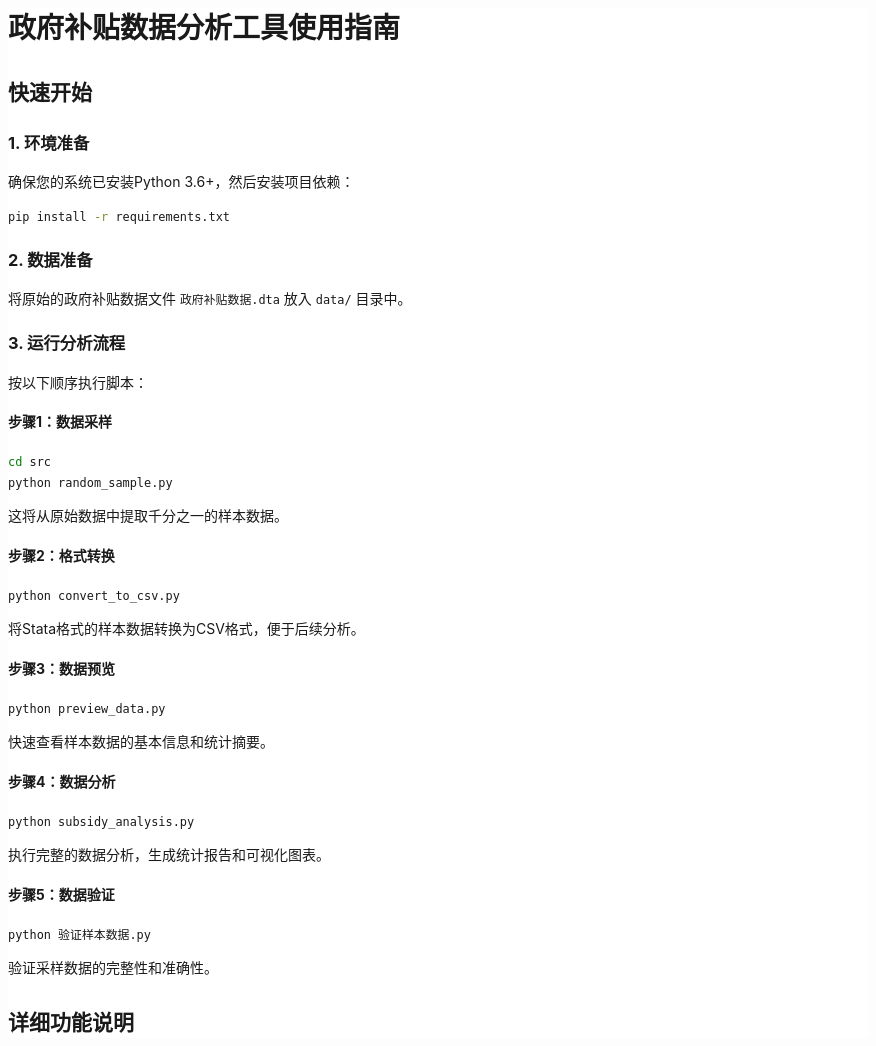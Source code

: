 # 政府补贴数据分析工具使用指南

## 快速开始

### 1. 环境准备

确保您的系统已安装Python 3.6+，然后安装项目依赖：

```bash
pip install -r requirements.txt
```

### 2. 数据准备

将原始的政府补贴数据文件 `政府补贴数据.dta` 放入 `data/` 目录中。

### 3. 运行分析流程

按以下顺序执行脚本：

#### 步骤1：数据采样
```bash
cd src
python random_sample.py
```
这将从原始数据中提取千分之一的样本数据。

#### 步骤2：格式转换
```bash
python convert_to_csv.py
```
将Stata格式的样本数据转换为CSV格式，便于后续分析。

#### 步骤3：数据预览
```bash
python preview_data.py
```
快速查看样本数据的基本信息和统计摘要。

#### 步骤4：数据分析
```bash
python subsidy_analysis.py
```
执行完整的数据分析，生成统计报告和可视化图表。

#### 步骤5：数据验证
```bash
python 验证样本数据.py
```
验证采样数据的完整性和准确性。

## 详细功能说明
